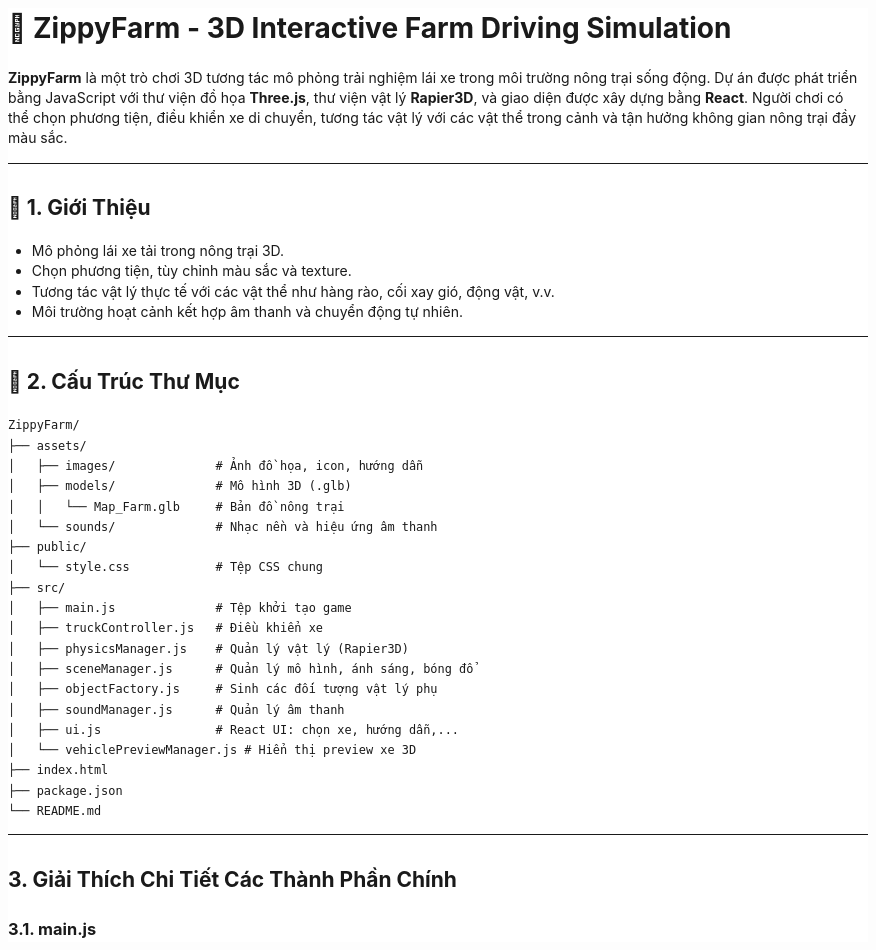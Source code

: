 
# 🌾 ZippyFarm - 3D Interactive Farm Driving Simulation

**ZippyFarm** là một trò chơi 3D tương tác mô phỏng trải nghiệm lái xe trong môi trường nông trại sống động. Dự án được phát triển bằng JavaScript với thư viện đồ họa **Three.js**, thư viện vật lý **Rapier3D**, và giao diện được xây dựng bằng **React**. Người chơi có thể chọn phương tiện, điều khiển xe di chuyển, tương tác vật lý với các vật thể trong cảnh và tận hưởng không gian nông trại đầy màu sắc.

---

## 🚀 1. Giới Thiệu

- Mô phỏng lái xe tải trong nông trại 3D.
- Chọn phương tiện, tùy chỉnh màu sắc và texture.
- Tương tác vật lý thực tế với các vật thể như hàng rào, cối xay gió, động vật, v.v.
- Môi trường hoạt cảnh kết hợp âm thanh và chuyển động tự nhiên.

---

## 📁 2. Cấu Trúc Thư Mục

```
ZippyFarm/
├── assets/
│   ├── images/              # Ảnh đồ họa, icon, hướng dẫn
│   ├── models/              # Mô hình 3D (.glb)
│   │   └── Map_Farm.glb     # Bản đồ nông trại
│   └── sounds/              # Nhạc nền và hiệu ứng âm thanh
├── public/
│   └── style.css            # Tệp CSS chung
├── src/
│   ├── main.js              # Tệp khởi tạo game
│   ├── truckController.js   # Điều khiển xe
│   ├── physicsManager.js    # Quản lý vật lý (Rapier3D)
│   ├── sceneManager.js      # Quản lý mô hình, ánh sáng, bóng đổ
│   ├── objectFactory.js     # Sinh các đối tượng vật lý phụ
│   ├── soundManager.js      # Quản lý âm thanh
│   ├── ui.js                # React UI: chọn xe, hướng dẫn,...
│   └── vehiclePreviewManager.js # Hiển thị preview xe 3D
├── index.html
├── package.json
└── README.md
```

---

## **3\. Giải Thích Chi Tiết Các Thành Phần Chính**

### **3.1. main.js**
